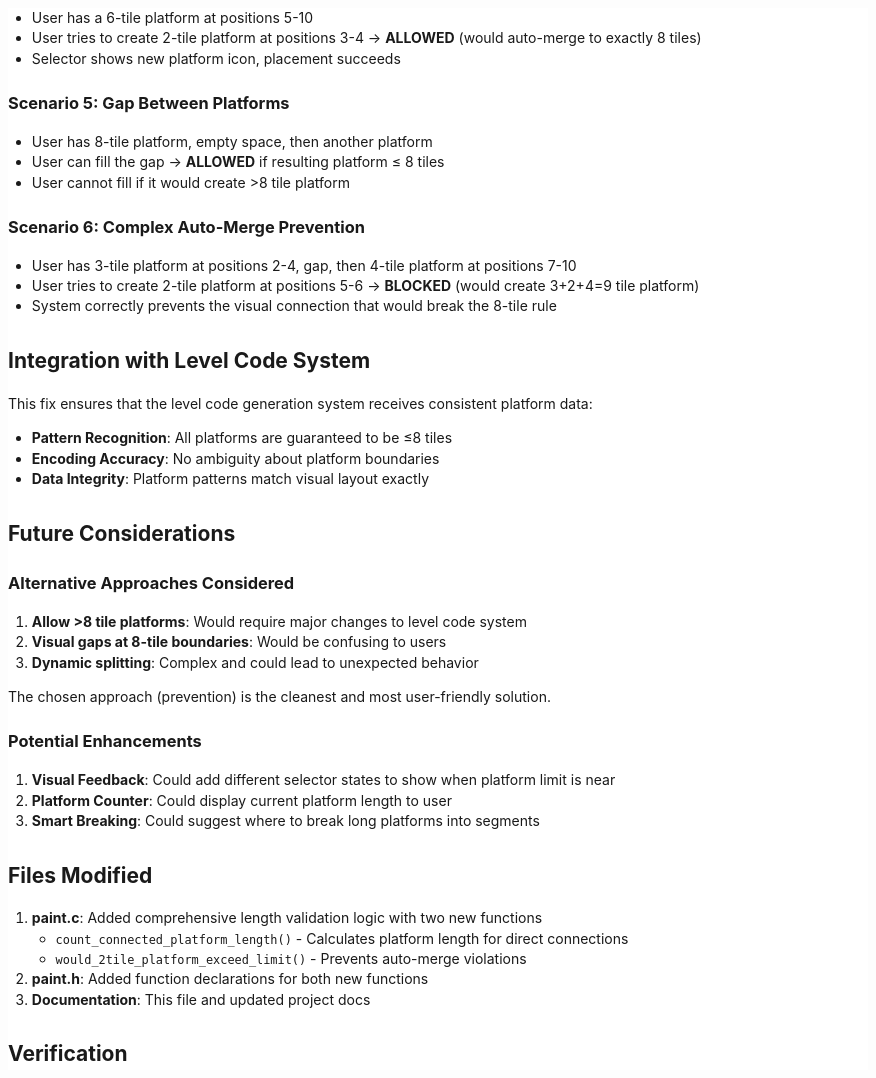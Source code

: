 - User has a 6-tile platform at positions 5-10
- User tries to create 2-tile platform at positions 3-4 → **ALLOWED** (would auto-merge to exactly 8 tiles)
- Selector shows new platform icon, placement succeeds

### Scenario 5: Gap Between Platforms

- User has 8-tile platform, empty space, then another platform
- User can fill the gap → **ALLOWED** if resulting platform ≤ 8 tiles
- User cannot fill if it would create >8 tile platform

### Scenario 6: Complex Auto-Merge Prevention

- User has 3-tile platform at positions 2-4, gap, then 4-tile platform at positions 7-10
- User tries to create 2-tile platform at positions 5-6 → **BLOCKED** (would create 3+2+4=9 tile platform)
- System correctly prevents the visual connection that would break the 8-tile rule

## Integration with Level Code System

This fix ensures that the level code generation system receives consistent platform data:

- **Pattern Recognition**: All platforms are guaranteed to be ≤8 tiles
- **Encoding Accuracy**: No ambiguity about platform boundaries
- **Data Integrity**: Platform patterns match visual layout exactly

## Future Considerations

### Alternative Approaches Considered

1. **Allow >8 tile platforms**: Would require major changes to level code system
2. **Visual gaps at 8-tile boundaries**: Would be confusing to users
3. **Dynamic splitting**: Complex and could lead to unexpected behavior

The chosen approach (prevention) is the cleanest and most user-friendly solution.

### Potential Enhancements

1. **Visual Feedback**: Could add different selector states to show when platform limit is near
2. **Platform Counter**: Could display current platform length to user
3. **Smart Breaking**: Could suggest where to break long platforms into segments

## Files Modified

1. **paint.c**: Added comprehensive length validation logic with two new functions
   - `count_connected_platform_length()` - Calculates platform length for direct connections
   - `would_2tile_platform_exceed_limit()` - Prevents auto-merge violations
2. **paint.h**: Added function declarations for both new functions
3. **Documentation**: This file and updated project docs

## Verification
